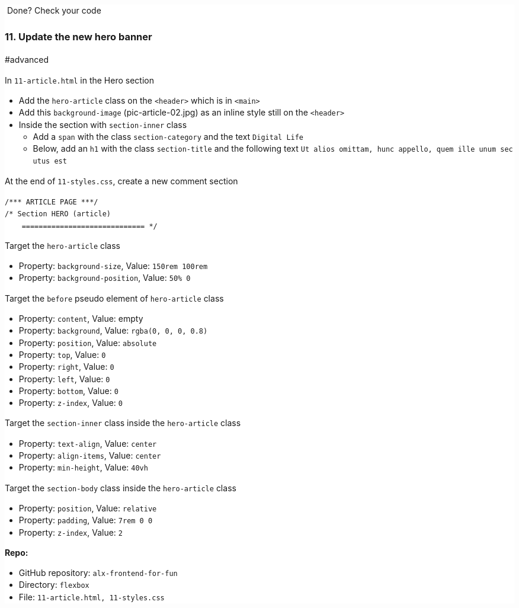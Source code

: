  Done? Check your code

### 11\. Update the new hero banner

#advanced

In `11-article.html` in the Hero section

-   Add the `hero-article` class on the `<header>` which is in `<main>`
-   Add this `background-image` (pic-article-02.jpg) as an inline style still on the `<header>`
-   Inside the section with `section-inner` class
    -   Add a `span` with the class `section-category` and the text `Digital Life`
    -   Below, add an `h1` with the class `section-title` and the following text `Ut alios omittam, hunc appello, quem ille unum secutus est`

At the end of `11-styles.css`, create a new comment section

```
/*** ARTICLE PAGE ***/
/* Section HERO (article)
    ============================= */

```

Target the `hero-article` class

-   Property: `background-size`, Value: `150rem 100rem`
-   Property: `background-position`, Value: `50% 0`

Target the `before` pseudo element of `hero-article` class

-   Property: `content`, Value: empty
-   Property: `background`, Value: `rgba(0, 0, 0, 0.8)`
-   Property: `position`, Value: `absolute`
-   Property: `top`, Value: `0`
-   Property: `right`, Value: `0`
-   Property: `left`, Value: `0`
-   Property: `bottom`, Value: `0`
-   Property: `z-index`, Value: `0`

Target the `section-inner` class inside the `hero-article` class

-   Property: `text-align`, Value: `center`
-   Property: `align-items`, Value: `center`
-   Property: `min-height`, Value: `40vh`

Target the `section-body` class inside the `hero-article` class

-   Property: `position`, Value: `relative`
-   Property: `padding`, Value: `7rem 0 0`
-   Property: `z-index`, Value: `2`

**Repo:**

-   GitHub repository: `alx-frontend-for-fun`
-   Directory: `flexbox`
-   File: `11-article.html, 11-styles.css`
